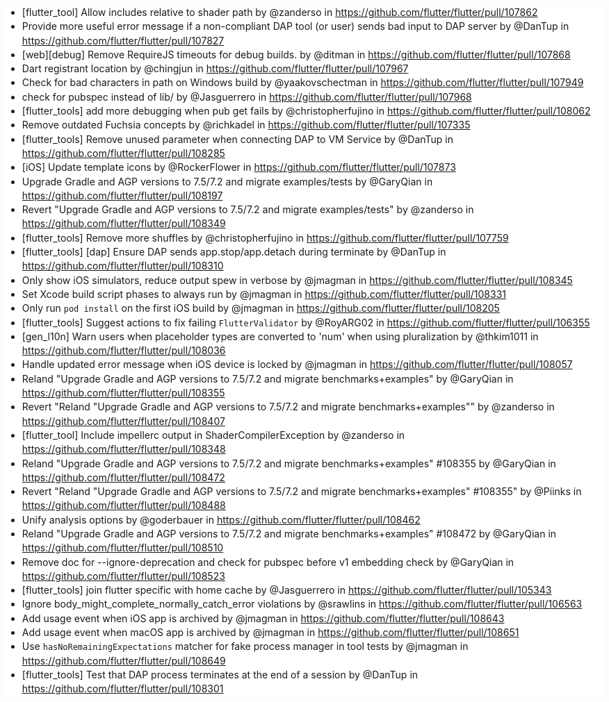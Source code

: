 * [flutter_tool] Allow includes relative to shader path by @zanderso in https://github.com/flutter/flutter/pull/107862
* Provide more useful error message if a non-compliant DAP tool (or user) sends bad input to DAP server by @DanTup in https://github.com/flutter/flutter/pull/107827
* [web][debug] Remove RequireJS timeouts for debug builds. by @ditman in https://github.com/flutter/flutter/pull/107868
* Dart registrant location by @chingjun in https://github.com/flutter/flutter/pull/107967
* Check for bad characters in path on Windows build by @yaakovschectman in https://github.com/flutter/flutter/pull/107949
* check for pubspec instead of lib/ by @Jasguerrero in https://github.com/flutter/flutter/pull/107968
* [flutter_tools] add more debugging when pub get fails by @christopherfujino in https://github.com/flutter/flutter/pull/108062
* Remove outdated Fuchsia concepts by @richkadel in https://github.com/flutter/flutter/pull/107335
* [flutter_tools] Remove unused parameter when connecting DAP to VM Service by @DanTup in https://github.com/flutter/flutter/pull/108285
* [iOS] Update template icons by @RockerFlower in https://github.com/flutter/flutter/pull/107873
* Upgrade Gradle and AGP versions to 7.5/7.2 and migrate examples/tests by @GaryQian in https://github.com/flutter/flutter/pull/108197
* Revert "Upgrade Gradle and AGP versions to 7.5/7.2 and migrate examples/tests" by @zanderso in https://github.com/flutter/flutter/pull/108349
* [flutter_tools] Remove more shuffles by @christopherfujino in https://github.com/flutter/flutter/pull/107759
* [flutter_tools] [dap] Ensure DAP sends app.stop/app.detach during terminate by @DanTup in https://github.com/flutter/flutter/pull/108310
* Only show iOS simulators, reduce output spew in verbose by @jmagman in https://github.com/flutter/flutter/pull/108345
* Set Xcode build script phases to always run by @jmagman in https://github.com/flutter/flutter/pull/108331
* Only run `pod install` on the first iOS build by @jmagman in https://github.com/flutter/flutter/pull/108205
* [flutter_tools] Suggest actions to fix failing `FlutterValidator` by @RoyARG02 in https://github.com/flutter/flutter/pull/106355
* [gen_l10n] Warn users when placeholder types are converted to 'num' when using pluralization by @thkim1011 in https://github.com/flutter/flutter/pull/108036
* Handle updated error message when iOS device is locked by @jmagman in https://github.com/flutter/flutter/pull/108057
* Reland "Upgrade Gradle and AGP versions to 7.5/7.2 and migrate benchmarks+examples" by @GaryQian in https://github.com/flutter/flutter/pull/108355
* Revert "Reland "Upgrade Gradle and AGP versions to 7.5/7.2 and migrate benchmarks+examples"" by @zanderso in https://github.com/flutter/flutter/pull/108407
* [flutter_tool] Include impellerc output in ShaderCompilerException by @zanderso in https://github.com/flutter/flutter/pull/108348
* Reland "Upgrade Gradle and AGP versions to 7.5/7.2 and migrate benchmarks+examples" #108355 by @GaryQian in https://github.com/flutter/flutter/pull/108472
* Revert "Reland "Upgrade Gradle and AGP versions to 7.5/7.2 and migrate benchmarks+examples" #108355" by @Piinks in https://github.com/flutter/flutter/pull/108488
* Unify analysis options by @goderbauer in https://github.com/flutter/flutter/pull/108462
* Reland "Upgrade Gradle and AGP versions to 7.5/7.2 and migrate benchmarks+examples" #108472 by @GaryQian in https://github.com/flutter/flutter/pull/108510
* Remove doc for --ignore-deprecation and check for pubspec before v1 embedding check by @GaryQian in https://github.com/flutter/flutter/pull/108523
* [flutter_tools] join flutter specific with home cache by @Jasguerrero in https://github.com/flutter/flutter/pull/105343
* Ignore body_might_complete_normally_catch_error violations by @srawlins in https://github.com/flutter/flutter/pull/106563
* Add usage event when iOS app is archived by @jmagman in https://github.com/flutter/flutter/pull/108643
* Add usage event when macOS app is archived by @jmagman in https://github.com/flutter/flutter/pull/108651
* Use `hasNoRemainingExpectations` matcher for fake process manager in tool tests by @jmagman in https://github.com/flutter/flutter/pull/108649
* [flutter_tools] Test that DAP process terminates at the end of a session by @DanTup in https://github.com/flutter/flutter/pull/108301

[CHANGELOG]: {{site.repo.flutter}}/blob/main/CHANGELOG.md